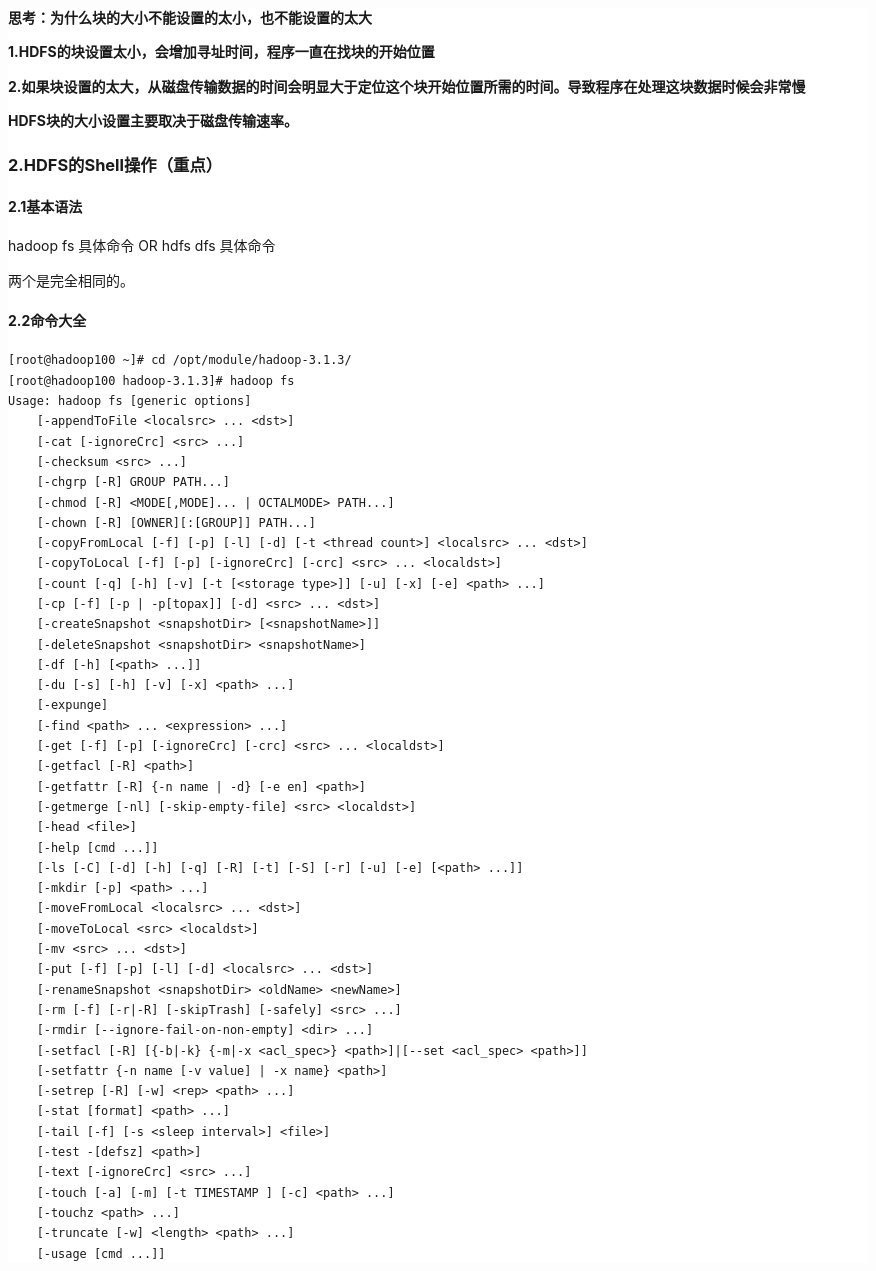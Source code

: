 **思考：为什么块的大小不能设置的太小，也不能设置的太大**

**1.HDFS的块设置太小，会增加寻址时间，程序一直在找块的开始位置**

**2.如果块设置的太大，从磁盘传输数据的时间会明显大于定位这个块开始位置所需的时间。导致程序在处理这块数据时候会非常慢**



**HDFS块的大小设置主要取决于磁盘传输速率。**



### 2.HDFS的Shell操作（重点）

#### 2.1基本语法

hadoop fs 具体命令 OR hdfs dfs 具体命令

两个是完全相同的。

#### 2.2命令大全

```shell
[root@hadoop100 ~]# cd /opt/module/hadoop-3.1.3/
[root@hadoop100 hadoop-3.1.3]# hadoop fs
Usage: hadoop fs [generic options]
	[-appendToFile <localsrc> ... <dst>]
	[-cat [-ignoreCrc] <src> ...]
	[-checksum <src> ...]
	[-chgrp [-R] GROUP PATH...]
	[-chmod [-R] <MODE[,MODE]... | OCTALMODE> PATH...]
	[-chown [-R] [OWNER][:[GROUP]] PATH...]
	[-copyFromLocal [-f] [-p] [-l] [-d] [-t <thread count>] <localsrc> ... <dst>]
	[-copyToLocal [-f] [-p] [-ignoreCrc] [-crc] <src> ... <localdst>]
	[-count [-q] [-h] [-v] [-t [<storage type>]] [-u] [-x] [-e] <path> ...]
	[-cp [-f] [-p | -p[topax]] [-d] <src> ... <dst>]
	[-createSnapshot <snapshotDir> [<snapshotName>]]
	[-deleteSnapshot <snapshotDir> <snapshotName>]
	[-df [-h] [<path> ...]]
	[-du [-s] [-h] [-v] [-x] <path> ...]
	[-expunge]
	[-find <path> ... <expression> ...]
	[-get [-f] [-p] [-ignoreCrc] [-crc] <src> ... <localdst>]
	[-getfacl [-R] <path>]
	[-getfattr [-R] {-n name | -d} [-e en] <path>]
	[-getmerge [-nl] [-skip-empty-file] <src> <localdst>]
	[-head <file>]
	[-help [cmd ...]]
	[-ls [-C] [-d] [-h] [-q] [-R] [-t] [-S] [-r] [-u] [-e] [<path> ...]]
	[-mkdir [-p] <path> ...]
	[-moveFromLocal <localsrc> ... <dst>]
	[-moveToLocal <src> <localdst>]
	[-mv <src> ... <dst>]
	[-put [-f] [-p] [-l] [-d] <localsrc> ... <dst>]
	[-renameSnapshot <snapshotDir> <oldName> <newName>]
	[-rm [-f] [-r|-R] [-skipTrash] [-safely] <src> ...]
	[-rmdir [--ignore-fail-on-non-empty] <dir> ...]
	[-setfacl [-R] [{-b|-k} {-m|-x <acl_spec>} <path>]|[--set <acl_spec> <path>]]
	[-setfattr {-n name [-v value] | -x name} <path>]
	[-setrep [-R] [-w] <rep> <path> ...]
	[-stat [format] <path> ...]
	[-tail [-f] [-s <sleep interval>] <file>]
	[-test -[defsz] <path>]
	[-text [-ignoreCrc] <src> ...]
	[-touch [-a] [-m] [-t TIMESTAMP ] [-c] <path> ...]
	[-touchz <path> ...]
	[-truncate [-w] <length> <path> ...]
	[-usage [cmd ...]]
```